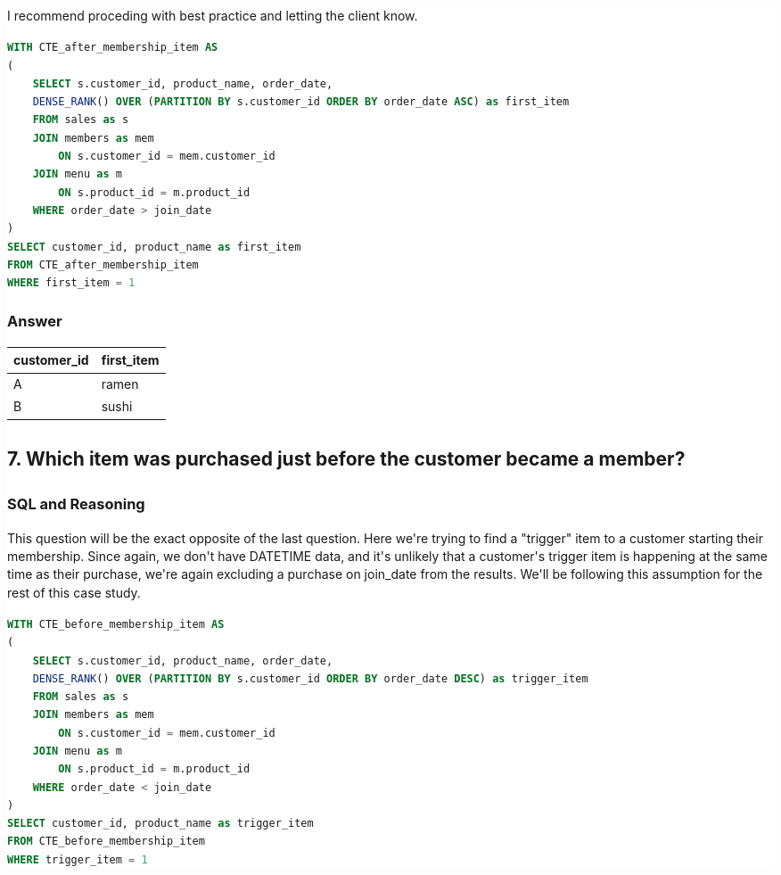 I recommend proceding with best practice and letting the client know.

```SQL
WITH CTE_after_membership_item AS
(
	SELECT s.customer_id, product_name, order_date,
	DENSE_RANK() OVER (PARTITION BY s.customer_id ORDER BY order_date ASC) as first_item
	FROM sales as s
	JOIN members as mem
		ON s.customer_id = mem.customer_id
	JOIN menu as m
		ON s.product_id = m.product_id
	WHERE order_date > join_date
)
SELECT customer_id, product_name as first_item
FROM CTE_after_membership_item
WHERE first_item = 1
```

### Answer

| customer_id | first_item |
|-------------|------------|
| A           | ramen      |
| B           | sushi      |

## 7. Which item was purchased just before the customer became a member?

### SQL and Reasoning

This question will be the exact opposite of the last question. Here we're trying to find a "trigger" item to a customer starting their membership. Since again, we don't have DATETIME data, and it's unlikely that a customer's trigger item is happening at the same time as their purchase, we're again excluding a purchase on join_date from the results. We'll be following this assumption for the rest of this case study.

```SQL
WITH CTE_before_membership_item AS
(
	SELECT s.customer_id, product_name, order_date,
	DENSE_RANK() OVER (PARTITION BY s.customer_id ORDER BY order_date DESC) as trigger_item
	FROM sales as s
	JOIN members as mem
		ON s.customer_id = mem.customer_id
	JOIN menu as m
		ON s.product_id = m.product_id
	WHERE order_date < join_date
)
SELECT customer_id, product_name as trigger_item
FROM CTE_before_membership_item
WHERE trigger_item = 1
```
